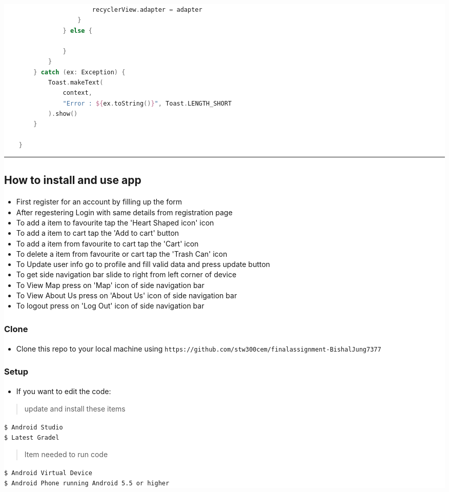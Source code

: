 ```Kotlin
                        recyclerView.adapter = adapter
                    }
                } else {

                }
            }
        } catch (ex: Exception) {
            Toast.makeText(
                context,
                "Error : ${ex.toString()}", Toast.LENGTH_SHORT
            ).show()
        }

    }

```

---

## How to install and use app

- First register for an account by filling up the form
- After regestering Login with same details from registration page
- To add a item to favourite tap the 'Heart Shaped icon' icon
- To add a item to cart tap the 'Add to cart' button
- To add a item from favourite to cart tap the 'Cart' icon
- To delete a item from favourite or cart tap the 'Trash Can' icon
- To Update user info go to profile and fill valid data and press update button
- To get side navigation bar slide to right from left corner of device
- To View Map press on 'Map' icon of side navigation bar
- To View About Us press on 'About Us' icon of side navigation bar
- To logout press on 'Log Out' icon of side navigation bar



### Clone

- Clone this repo to your local machine using `https://github.com/stw300cem/finalassignment-BishalJung7377`

### Setup

- If you want to edit the code:

> update and install these items

```shell
$ Android Studio
$ Latest Gradel
```

> Item needed to run code

```shell
$ Android Virtual Device
$ Android Phone running Android 5.5 or higher
```
